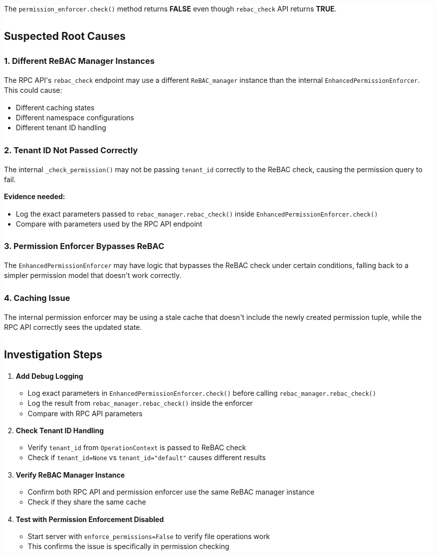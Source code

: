 The `permission_enforcer.check()` method returns **FALSE** even though `rebac_check` API returns **TRUE**.

## Suspected Root Causes

### 1. Different ReBAC Manager Instances

The RPC API's `rebac_check` endpoint may use a different `ReBAC_manager` instance than the internal `EnhancedPermissionEnforcer`. This could cause:
- Different caching states
- Different namespace configurations
- Different tenant ID handling

### 2. Tenant ID Not Passed Correctly

The internal `_check_permission()` may not be passing `tenant_id` correctly to the ReBAC check, causing the permission query to fail.

**Evidence needed:**
- Log the exact parameters passed to `rebac_manager.rebac_check()` inside `EnhancedPermissionEnforcer.check()`
- Compare with parameters used by the RPC API endpoint

### 3. Permission Enforcer Bypasses ReBAC

The `EnhancedPermissionEnforcer` may have logic that bypasses the ReBAC check under certain conditions, falling back to a simpler permission model that doesn't work correctly.

### 4. Caching Issue

The internal permission enforcer may be using a stale cache that doesn't include the newly created permission tuple, while the RPC API correctly sees the updated state.

## Investigation Steps

1. **Add Debug Logging**
   - Log exact parameters in `EnhancedPermissionEnforcer.check()` before calling `rebac_manager.rebac_check()`
   - Log the result from `rebac_manager.rebac_check()` inside the enforcer
   - Compare with RPC API parameters

2. **Check Tenant ID Handling**
   - Verify `tenant_id` from `OperationContext` is passed to ReBAC check
   - Check if `tenant_id=None` vs `tenant_id="default"` causes different results

3. **Verify ReBAC Manager Instance**
   - Confirm both RPC API and permission enforcer use the same ReBAC manager instance
   - Check if they share the same cache

4. **Test with Permission Enforcement Disabled**
   - Start server with `enforce_permissions=False` to verify file operations work
   - This confirms the issue is specifically in permission checking
